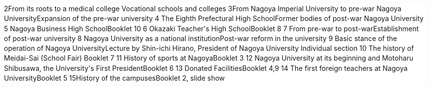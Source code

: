 <td class="center">2</td><td>From its roots to a medical college</td> <td>Vocational schools and colleges</td>
</tr>
<tr>
<td class="center">3</td><td>From Nagoya Imperial University to pre-war Nagoya University</td><td>Expansion of the pre-war university</td>
</tr>
<tr>
<td class="center">4</td> <td>The Eighth Prefectural High School</td><td>Former bodies of post-war Nagoya University</td>
</tr>
<tr>
<td class="center">5</td> <td>Nagoya Business High School</td><td>Booklet 10</td>
</tr>
<tr>
<td class="center">6</td> <td>Okazaki Teacher's High School</td><td>Booklet 8</td>
</tr>
<tr>
<td class="center">7</td> <td>From pre-war to post-war</td><td>Establishment of post-war university</td>
</tr>
<tr>
<td class="center">8</td> <td>Nagoya University as a national institution</td><td>Post-war reform in the university</td>
</tr>
<tr>
<td class="center">9</td> <td>Basic stance of the operation of Nagoya University</td><td>Lecture by Shin-ichi Hirano, President of Nagoya University</td>
</tr>
<tr><td colspan="3" class="left">Individual section</td></tr>
<tr>
<td class="center">10</td> <td>The history of Meidai-Sai (School Fair)</td> <td>Booklet 7</td>
</tr>
<tr>
<td class="center">11</td> <td>History of sports at Nagoya</td><td>Booklet 3</td>
</tr>
<tr>
<td class="center">12</td> <td>Nagoya University at its beginning and Motoharu Shibusawa, the University's First President</td><td>Booklet 6</td>
</tr>
<tr>
<td class="center">13</td> <td>Donated Facilities</td><td>Booklet 4,9</td>
</tr>
<tr>
<td class="center">14</td> <td>The first foreign teachers at Nagoya University</td><td>Booklet 5</td>
</tr>
<tr>
<td class="center">15</td><td>History of the campuses</td><td>Booklet 2, slide show</td>
</tr>
</table>
